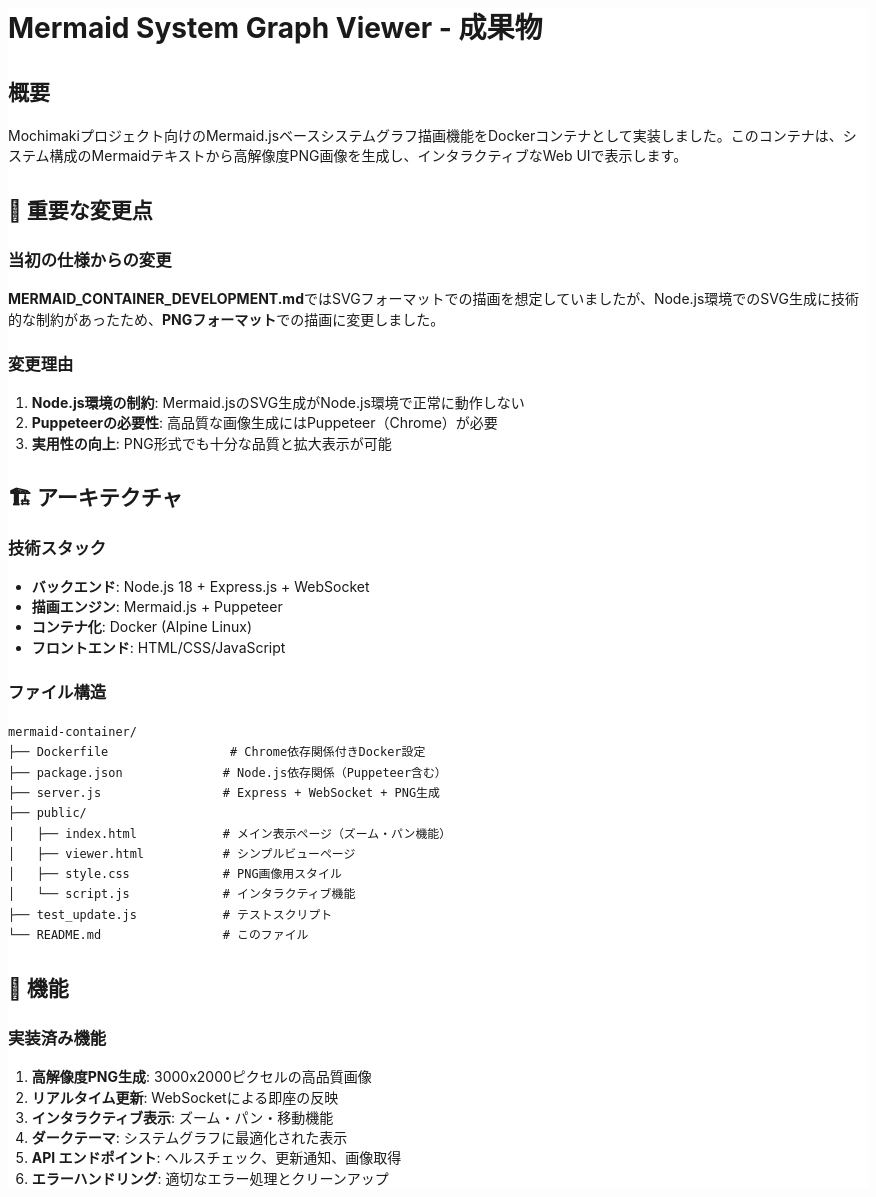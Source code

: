 # Mermaid System Graph Viewer - 成果物

## 概要

Mochimakiプロジェクト向けのMermaid.jsベースシステムグラフ描画機能をDockerコンテナとして実装しました。このコンテナは、システム構成のMermaidテキストから高解像度PNG画像を生成し、インタラクティブなWeb UIで表示します。

## 🚨 重要な変更点

### 当初の仕様からの変更
**MERMAID_CONTAINER_DEVELOPMENT.md**ではSVGフォーマットでの描画を想定していましたが、Node.js環境でのSVG生成に技術的な制約があったため、**PNGフォーマット**での描画に変更しました。

### 変更理由
1. **Node.js環境の制約**: Mermaid.jsのSVG生成がNode.js環境で正常に動作しない
2. **Puppeteerの必要性**: 高品質な画像生成にはPuppeteer（Chrome）が必要
3. **実用性の向上**: PNG形式でも十分な品質と拡大表示が可能

## 🏗️ アーキテクチャ

### 技術スタック
- **バックエンド**: Node.js 18 + Express.js + WebSocket
- **描画エンジン**: Mermaid.js + Puppeteer
- **コンテナ化**: Docker (Alpine Linux)
- **フロントエンド**: HTML/CSS/JavaScript

### ファイル構造
```
mermaid-container/
├── Dockerfile                 # Chrome依存関係付きDocker設定
├── package.json              # Node.js依存関係（Puppeteer含む）
├── server.js                 # Express + WebSocket + PNG生成
├── public/
│   ├── index.html            # メイン表示ページ（ズーム・パン機能）
│   ├── viewer.html           # シンプルビューページ
│   ├── style.css             # PNG画像用スタイル
│   └── script.js             # インタラクティブ機能
├── test_update.js            # テストスクリプト
└── README.md                 # このファイル
```

## 🚀 機能

### 実装済み機能
1. **高解像度PNG生成**: 3000x2000ピクセルの高品質画像
2. **リアルタイム更新**: WebSocketによる即座の反映
3. **インタラクティブ表示**: ズーム・パン・移動機能
4. **ダークテーマ**: システムグラフに最適化された表示
5. **API エンドポイント**: ヘルスチェック、更新通知、画像取得
6. **エラーハンドリング**: 適切なエラー処理とクリーンアップ
